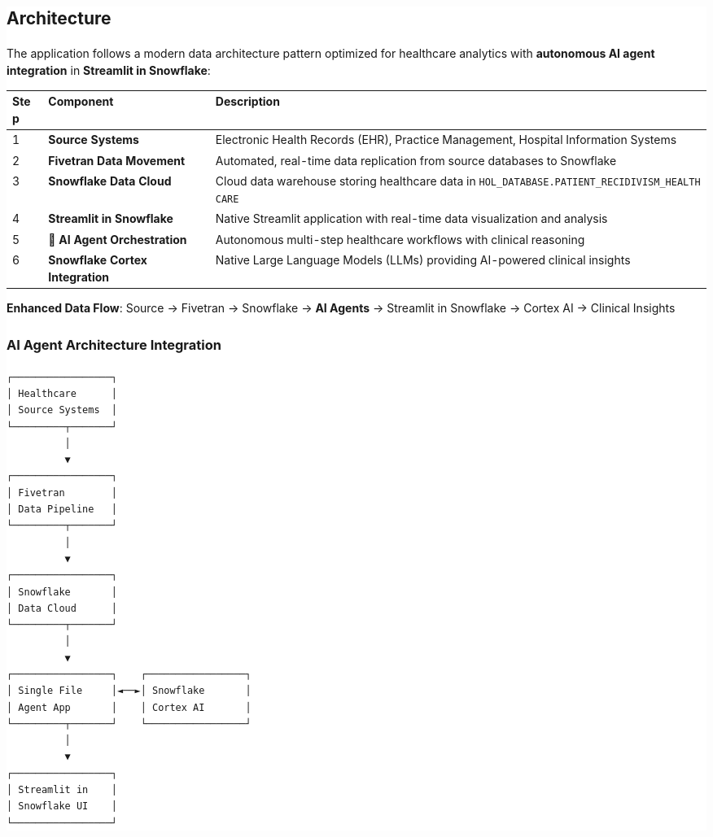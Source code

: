 ## Architecture

The application follows a modern data architecture pattern optimized for healthcare analytics with **autonomous AI agent integration** in **Streamlit in Snowflake**:

| Step | Component | Description |
|:-----|:----------|:------------|
| 1    | **Source Systems** | Electronic Health Records (EHR), Practice Management, Hospital Information Systems |
| 2    | **Fivetran Data Movement** | Automated, real-time data replication from source databases to Snowflake |
| 3    | **Snowflake Data Cloud** | Cloud data warehouse storing healthcare data in `HOL_DATABASE.PATIENT_RECIDIVISM_HEALTHCARE` |
| 4    | **Streamlit in Snowflake** | Native Streamlit application with real-time data visualization and analysis |
| 5    | **🤖 AI Agent Orchestration** | Autonomous multi-step healthcare workflows with clinical reasoning |
| 6    | **Snowflake Cortex Integration** | Native Large Language Models (LLMs) providing AI-powered clinical insights |

**Enhanced Data Flow**: Source → Fivetran → Snowflake → **AI Agents** → Streamlit in Snowflake → Cortex AI → Clinical Insights

### AI Agent Architecture Integration

```
┌─────────────────┐
│ Healthcare      │
│ Source Systems  │
└─────────┬───────┘
          │
          ▼
┌─────────────────┐
│ Fivetran        │
│ Data Pipeline   │
└─────────┬───────┘
          │
          ▼
┌─────────────────┐
│ Snowflake       │
│ Data Cloud      │
└─────────┬───────┘
          │
          ▼
┌─────────────────┐    ┌─────────────────┐
│ Single File     │◄──►│ Snowflake       │
│ Agent App       │    │ Cortex AI       │
└─────────┬───────┘    └─────────────────┘
          │
          ▼
┌─────────────────┐
│ Streamlit in    │
│ Snowflake UI    │
└─────────────────┘
```
